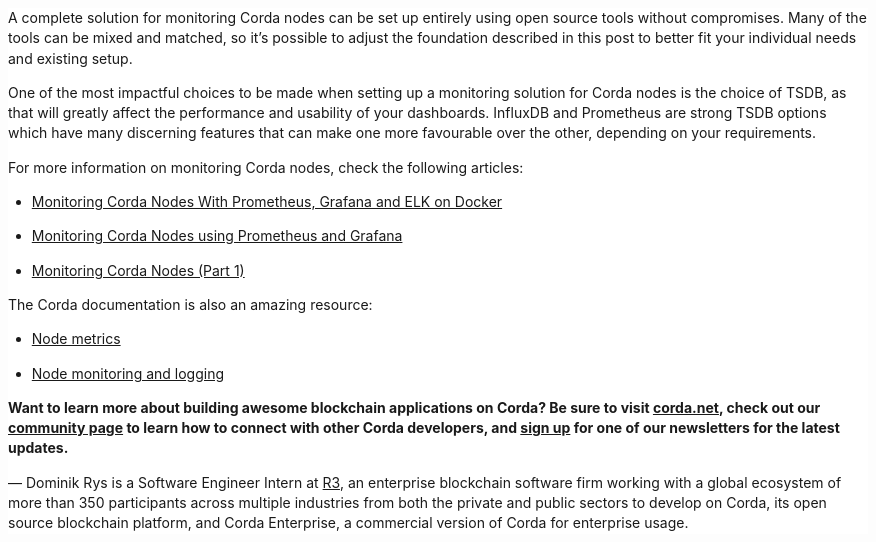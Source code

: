A complete solution for monitoring Corda nodes can be set up entirely using open source tools without compromises. Many of the tools can be mixed and matched, so it’s possible to adjust the foundation described in this post to better fit your individual needs and existing setup.

One of the most impactful choices to be made when setting up a monitoring solution for Corda nodes is the choice of TSDB, as that will greatly affect the performance and usability of your dashboards. InfluxDB and Prometheus are strong TSDB options which have many discerning features that can make one more favourable over the other, depending on your requirements.

For more information on monitoring Corda nodes, check the following articles:

- [Monitoring Corda Nodes With Prometheus, Grafana and ELK on Docker](https://www.corda.net/blog/monitoring-corda-nodes-with-prometheus-grafana-and-elk-on-docker-2/)

- [Monitoring Corda Nodes using Prometheus and Grafana](https://www.corda.net/blog/monitoring-corda-nodes-using-prometheus-and-grafana/)

- [Monitoring Corda Nodes (Part 1)](https://www.corda.net/blog/monitoring-corda-nodes-part-1/)

The Corda documentation is also an amazing resource:

- [Node metrics](https://docs.corda.net/docs/corda-enterprise/node-metrics.html)

- [Node monitoring and logging](https://docs.corda.net/docs/corda-enterprise/node/operating/monitoring-logging.html)

**Want to learn more about building awesome blockchain applications on Corda? Be sure to visit [corda.net](http://corda.net/), check out our [community page](https://www.corda.net/community/) to learn how to connect with other Corda developers, and [sign up](https://info.r3.com/email-preferences) for one of our newsletters for the latest updates.**

— Dominik Rys is a Software Engineer Intern at [R3](https://www.r3.com/), an enterprise blockchain software firm working with a global ecosystem of more than 350 participants across multiple industries from both the private and public sectors to develop on Corda, its open source blockchain platform, and Corda Enterprise, a commercial version of Corda for enterprise usage.
